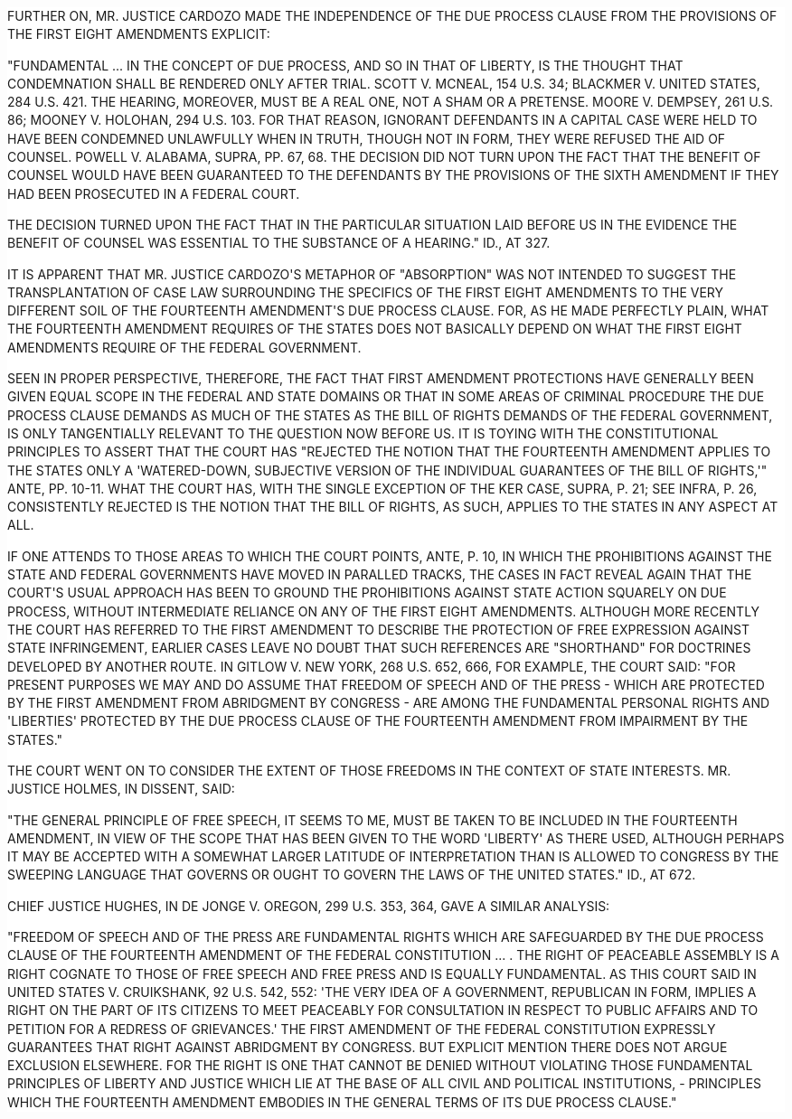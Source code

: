 FURTHER ON, MR. JUSTICE CARDOZO MADE THE INDEPENDENCE OF THE DUE PROCESS CLAUSE FROM THE PROVISIONS OF THE FIRST EIGHT AMENDMENTS EXPLICIT:

"FUNDAMENTAL  ...  IN THE CONCEPT OF DUE PROCESS, AND SO IN THAT OF LIBERTY, IS THE THOUGHT THAT CONDEMNATION SHALL BE RENDERED ONLY AFTER TRIAL.  SCOTT V. MCNEAL, 154 U.S. 34; BLACKMER V. UNITED STATES, 284 U.S. 421.  THE HEARING, MOREOVER, MUST BE A REAL ONE, NOT A SHAM OR A PRETENSE.  MOORE V. DEMPSEY, 261 U.S. 86; MOONEY V. HOLOHAN, 294 U.S. 103.  FOR THAT REASON, IGNORANT DEFENDANTS IN A CAPITAL CASE WERE HELD TO HAVE BEEN CONDEMNED UNLAWFULLY WHEN IN TRUTH, THOUGH NOT IN FORM, THEY WERE REFUSED THE AID OF COUNSEL.  POWELL V. ALABAMA, SUPRA, PP. 67, 68.  THE DECISION DID NOT TURN UPON THE FACT THAT THE BENEFIT OF COUNSEL WOULD HAVE BEEN GUARANTEED TO THE DEFENDANTS BY THE PROVISIONS OF THE SIXTH AMENDMENT IF THEY HAD BEEN PROSECUTED IN A FEDERAL COURT.

THE DECISION TURNED UPON THE FACT THAT IN THE PARTICULAR SITUATION LAID BEFORE US IN THE EVIDENCE THE BENEFIT OF COUNSEL WAS ESSENTIAL TO THE SUBSTANCE OF A HEARING."  ID., AT 327.

IT IS APPARENT THAT MR. JUSTICE CARDOZO'S METAPHOR OF "ABSORPTION" WAS NOT INTENDED TO SUGGEST THE TRANSPLANTATION OF CASE LAW SURROUNDING THE SPECIFICS OF THE FIRST EIGHT AMENDMENTS TO THE VERY DIFFERENT SOIL OF THE FOURTEENTH AMENDMENT'S DUE PROCESS CLAUSE.  FOR, AS HE MADE PERFECTLY PLAIN, WHAT THE FOURTEENTH AMENDMENT REQUIRES OF THE STATES DOES NOT BASICALLY DEPEND ON WHAT THE FIRST EIGHT AMENDMENTS REQUIRE OF THE FEDERAL GOVERNMENT.

SEEN IN PROPER PERSPECTIVE, THEREFORE, THE FACT THAT FIRST AMENDMENT PROTECTIONS HAVE GENERALLY BEEN GIVEN EQUAL SCOPE IN THE FEDERAL AND STATE DOMAINS OR THAT IN SOME AREAS OF CRIMINAL PROCEDURE THE DUE PROCESS CLAUSE DEMANDS AS MUCH OF THE STATES AS THE BILL OF RIGHTS DEMANDS OF THE FEDERAL GOVERNMENT, IS ONLY TANGENTIALLY RELEVANT TO THE QUESTION NOW BEFORE US.  IT IS TOYING WITH THE CONSTITUTIONAL PRINCIPLES TO ASSERT THAT THE COURT HAS "REJECTED THE NOTION THAT THE FOURTEENTH AMENDMENT APPLIES TO THE STATES ONLY A 'WATERED-DOWN, SUBJECTIVE VERSION OF THE INDIVIDUAL GUARANTEES OF THE BILL OF RIGHTS,'" ANTE, PP. 10-11.  WHAT THE COURT HAS, WITH THE SINGLE EXCEPTION OF THE KER CASE, SUPRA, P. 21; SEE INFRA, P. 26, CONSISTENTLY REJECTED IS THE NOTION THAT THE BILL OF RIGHTS, AS SUCH, APPLIES TO THE STATES IN ANY ASPECT AT ALL.

IF ONE ATTENDS TO THOSE AREAS TO WHICH THE COURT POINTS, ANTE, P. 10, IN WHICH THE PROHIBITIONS AGAINST THE STATE AND FEDERAL GOVERNMENTS HAVE MOVED IN PARALLED TRACKS, THE CASES IN FACT REVEAL AGAIN THAT THE COURT'S USUAL APPROACH HAS BEEN TO GROUND THE PROHIBITIONS AGAINST STATE ACTION SQUARELY ON DUE PROCESS, WITHOUT INTERMEDIATE RELIANCE ON ANY OF THE FIRST EIGHT AMENDMENTS.  ALTHOUGH MORE RECENTLY THE COURT HAS REFERRED TO THE FIRST AMENDMENT TO DESCRIBE THE PROTECTION OF FREE EXPRESSION AGAINST STATE INFRINGEMENT, EARLIER CASES LEAVE NO DOUBT THAT SUCH REFERENCES ARE "SHORTHAND" FOR DOCTRINES DEVELOPED BY ANOTHER ROUTE.  IN GITLOW V. NEW YORK, 268 U.S. 652, 666, FOR EXAMPLE, THE COURT SAID:    "FOR PRESENT PURPOSES WE MAY AND DO ASSUME THAT FREEDOM OF SPEECH AND OF THE PRESS - WHICH ARE PROTECTED BY THE FIRST AMENDMENT FROM ABRIDGMENT BY CONGRESS - ARE AMONG THE FUNDAMENTAL PERSONAL RIGHTS AND 'LIBERTIES' PROTECTED BY THE DUE PROCESS CLAUSE OF THE FOURTEENTH AMENDMENT FROM IMPAIRMENT BY THE STATES."

THE COURT WENT ON TO CONSIDER THE EXTENT OF THOSE FREEDOMS IN THE CONTEXT OF STATE INTERESTS.  MR. JUSTICE HOLMES, IN DISSENT, SAID:

"THE GENERAL PRINCIPLE OF FREE SPEECH, IT SEEMS TO ME, MUST BE TAKEN TO BE INCLUDED IN THE FOURTEENTH AMENDMENT, IN VIEW OF THE SCOPE THAT HAS BEEN GIVEN TO THE WORD 'LIBERTY' AS THERE USED, ALTHOUGH PERHAPS IT MAY BE ACCEPTED WITH A SOMEWHAT LARGER LATITUDE OF INTERPRETATION THAN IS ALLOWED TO CONGRESS BY THE SWEEPING LANGUAGE THAT GOVERNS OR OUGHT TO GOVERN THE LAWS OF THE UNITED STATES."  ID., AT 672.

CHIEF JUSTICE HUGHES, IN DE JONGE V. OREGON, 299 U.S. 353, 364, GAVE A SIMILAR ANALYSIS:

"FREEDOM OF SPEECH AND OF THE PRESS ARE FUNDAMENTAL RIGHTS WHICH ARE SAFEGUARDED BY THE DUE PROCESS CLAUSE OF THE FOURTEENTH AMENDMENT OF THE FEDERAL CONSTITUTION  ...  .  THE RIGHT OF PEACEABLE ASSEMBLY IS A RIGHT COGNATE TO THOSE OF FREE SPEECH AND FREE PRESS AND IS EQUALLY FUNDAMENTAL.  AS THIS COURT SAID IN UNITED STATES V. CRUIKSHANK, 92 U.S. 542, 552:  'THE VERY IDEA OF A GOVERNMENT, REPUBLICAN IN FORM, IMPLIES A RIGHT ON THE PART OF ITS CITIZENS TO MEET PEACEABLY FOR CONSULTATION IN RESPECT TO PUBLIC AFFAIRS AND TO PETITION FOR A REDRESS OF GRIEVANCES.'  THE FIRST AMENDMENT OF THE FEDERAL CONSTITUTION EXPRESSLY GUARANTEES THAT RIGHT AGAINST ABRIDGMENT BY CONGRESS.  BUT EXPLICIT MENTION THERE DOES NOT ARGUE EXCLUSION ELSEWHERE.  FOR THE RIGHT IS ONE THAT CANNOT BE DENIED WITHOUT VIOLATING THOSE FUNDAMENTAL PRINCIPLES OF LIBERTY AND JUSTICE WHICH LIE AT THE BASE OF ALL CIVIL AND POLITICAL INSTITUTIONS, - PRINCIPLES WHICH THE FOURTEENTH AMENDMENT EMBODIES IN THE GENERAL TERMS OF ITS DUE PROCESS CLAUSE."

